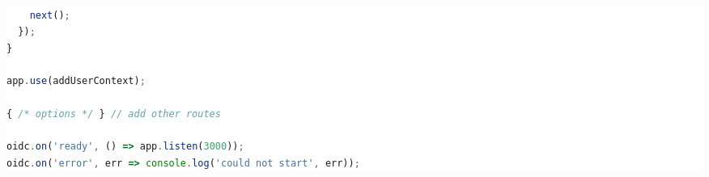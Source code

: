 ```javascript
    next();
  });
}

app.use(addUserContext);

{ /* options */ } // add other routes

oidc.on('ready', () => app.listen(3000));
oidc.on('error', err => console.log('could not start', err));
```

[auth-code-docs]: https://developer.okta.com/standards/OAuth/#basic-flows
[express-quickstart]: https://developer.okta.com/quickstart/#/okta-sign-in-page/nodejs/express
[Okta Developer Forum]: https://devforum.okta.com/
